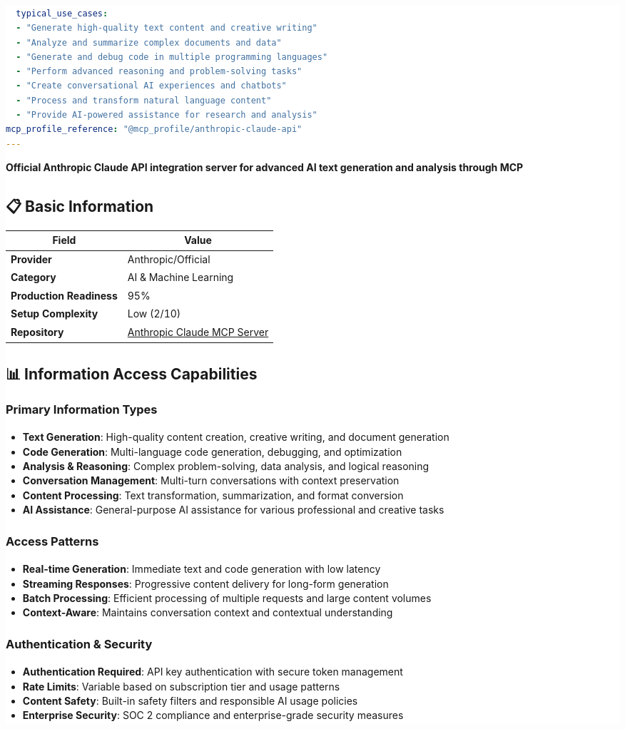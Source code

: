 ```yaml
  typical_use_cases:
  - "Generate high-quality text content and creative writing"
  - "Analyze and summarize complex documents and data"
  - "Generate and debug code in multiple programming languages"
  - "Perform advanced reasoning and problem-solving tasks"
  - "Create conversational AI experiences and chatbots"
  - "Process and transform natural language content"
  - "Provide AI-powered assistance for research and analysis"
mcp_profile_reference: "@mcp_profile/anthropic-claude-api"
---
```


**Official Anthropic Claude API integration server for advanced AI text generation and analysis through MCP**

## 📋 Basic Information

| Field | Value |
|-------|-------|
| **Provider** | Anthropic/Official |
| **Category** | AI & Machine Learning |
| **Production Readiness** | 95% |
| **Setup Complexity** | Low (2/10) |
| **Repository** | [Anthropic Claude MCP Server](https://github.com/modelcontextprotocol/servers/tree/main/src/anthropic) |

## 📊 Information Access Capabilities  

### Primary Information Types
- **Text Generation**: High-quality content creation, creative writing, and document generation
- **Code Generation**: Multi-language code generation, debugging, and optimization
- **Analysis & Reasoning**: Complex problem-solving, data analysis, and logical reasoning
- **Conversation Management**: Multi-turn conversations with context preservation
- **Content Processing**: Text transformation, summarization, and format conversion
- **AI Assistance**: General-purpose AI assistance for various professional and creative tasks

### Access Patterns
- **Real-time Generation**: Immediate text and code generation with low latency
- **Streaming Responses**: Progressive content delivery for long-form generation
- **Batch Processing**: Efficient processing of multiple requests and large content volumes
- **Context-Aware**: Maintains conversation context and contextual understanding

### Authentication & Security
- **Authentication Required**: API key authentication with secure token management
- **Rate Limits**: Variable based on subscription tier and usage patterns
- **Content Safety**: Built-in safety filters and responsible AI usage policies
- **Enterprise Security**: SOC 2 compliance and enterprise-grade security measures
